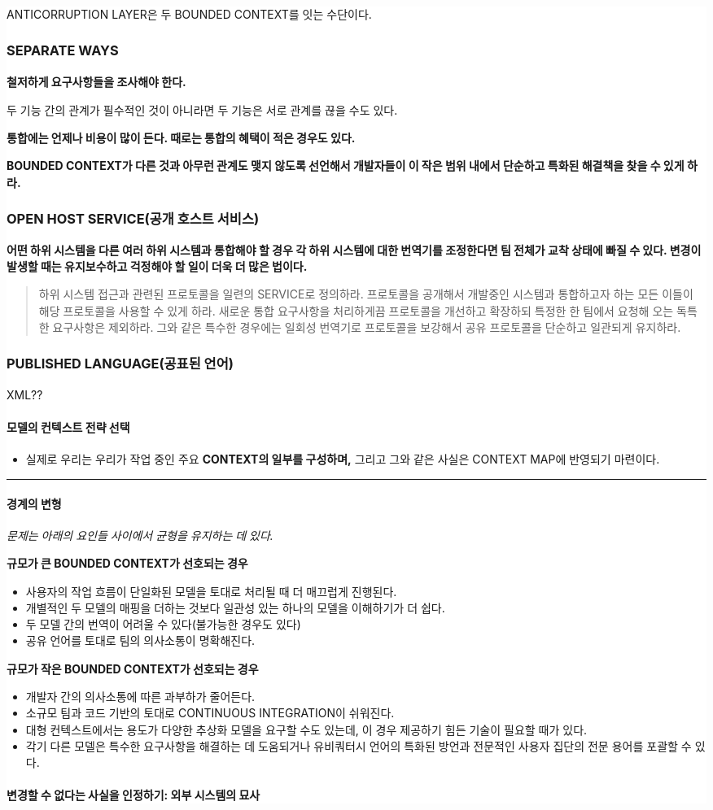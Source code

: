 ANTICORRUPTION LAYER은 두 BOUNDED CONTEXT를 잇는 수단이다.



### SEPARATE WAYS

 **철저하게 요구사항들을 조사해야 한다.**

두 기능 간의 관계가 필수적인 것이 아니라면 두 기능은 서로 관계를 끊을 수도 있다.



**통합에는 언제나 비용이 많이 든다. 때로는 통합의 혜택이 적은 경우도 있다.**

**BOUNDED CONTEXT가 다른 것과 아무런 관계도 맺지 않도록 선언해서 개발자들이 이 작은 범위 내에서 단순하고 특화된 해결책을 찾을 수 있게 하라.**



### OPEN HOST SERVICE(공개 호스트 서비스)

 **어떤 하위 시스템을 다른 여러 하위 시스템과 통합해야 할 경우 각 하위 시스템에 대한 번역기를 조정한다면 팀 전체가 교착 상태에 빠질 수 있다. 변경이 발생할 때는 유지보수하고 걱정해야 할 일이 더욱 더 많은 법이다.**

>  하위 시스템 접근과 관련된 프로토콜을 일련의 SERVICE로 정의하라. 프로토콜을 공개해서 개발중인 시스템과 통합하고자 하는 모든 이들이 해당 프로토콜을 사용할 수 있게 하라. 새로운 통합 요구사항을 처리하게끔 프로토콜을 개선하고 확장하되 특정한 한 팀에서 요청해 오는 독특한 요구사항은 제외하라. 그와 같은 특수한 경우에는 일회성 번역기로 프로토콜을 보강해서 공유 프로토콜을 단순하고 일관되게 유지하라.

### 

### PUBLISHED LANGUAGE(공표된 언어)

XML??



#### 모델의 컨텍스트 전략 선택

- 실제로 우리는 우리가 작업 중인 주요 **CONTEXT의 일부를 구성하며,** 그리고 그와 같은 사실은 CONTEXT MAP에 반영되기 마련이다.

---

#### 경계의 변형

*문제는 아래의 요인들 사이에서 균형을 유지하는 데 있다.*

**규모가 큰 BOUNDED CONTEXT가 선호되는 경우**

- 사용자의 작업 흐름이 단일화된 모델을 토대로 처리될 때 더 매끄럽게 진행된다.
- 개별적인 두 모델의 매핑을 더하는 것보다 일관성 있는 하나의 모델을 이해하기가 더 쉽다.
- 두 모델 간의 번역이 어려울 수 있다(불가능한 경우도 있다)
- 공유 언어를 토대로 팀의 의사소통이 명확해진다.

**규모가 작은 BOUNDED CONTEXT가 선호되는 경우**

- 개발자 간의 의사소통에 따른 과부하가 줄어든다.
- 소규모 팀과 코드 기반의 토대로 CONTINUOUS INTEGRATION이 쉬워진다.
- 대형 컨텍스트에서는 용도가 다양한 추상화 모델을 요구할 수도 있는데, 이 경우 제공하기 힘든 기술이 필요할 때가 있다.
- 각기 다른 모델은 특수한 요구사항을 해결하는 데 도움되거나 유비쿼터시 언어의 특화된 방언과 전문적인 사용자 집단의 전문 용어를 포괄할 수 있다.



#### 변경할 수 없다는 사실을 인정하기: 외부 시스템의 묘사
